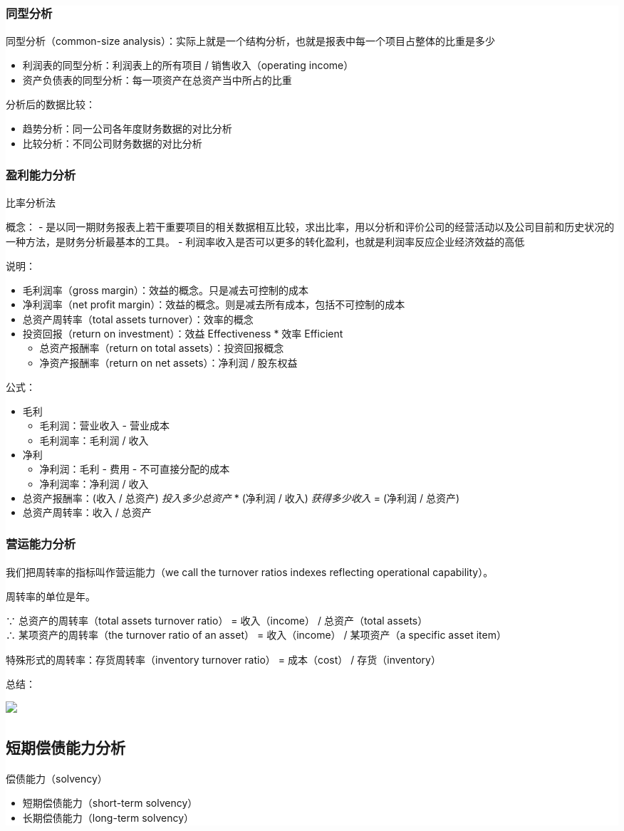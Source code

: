 ### 同型分析

同型分析（common-size analysis）：实际上就是一个结构分析，也就是报表中每一个项目占整体的比重是多少
- 利润表的同型分析：利润表上的所有项目 / 销售收入（operating income）
- 资产负债表的同型分析：每一项资产在总资产当中所占的比重

分析后的数据比较：
- 趋势分析：同一公司各年度财务数据的对比分析
- 比较分析：不同公司财务数据的对比分析

### 盈利能力分析

比率分析法

概念：
    - 是以同一期财务报表上若干重要项目的相关数据相互比较，求出比率，用以分析和评价公司的经营活动以及公司目前和历史状况的一种方法，是财务分析最基本的工具。
    - 利润率收入是否可以更多的转化盈利，也就是利润率反应企业经济效益的高低

说明：
- 毛利润率（gross margin）：效益的概念。只是减去可控制的成本
- 净利润率（net profit margin）：效益的概念。则是减去所有成本，包括不可控制的成本
- 总资产周转率（total assets turnover）：效率的概念
- 投资回报（return on investment）：效益 Effectiveness * 效率 Efficient
    - 总资产报酬率（return on total assets）：投资回报概念
    - 净资产报酬率（return on net assets）：净利润 / 股东权益

公式：
- 毛利
    - 毛利润：营业收入 - 营业成本
    - 毛利润率：毛利润 / 收入
- 净利
    - 净利润：毛利 - 费用 - 不可直接分配的成本
    - 净利润率：净利润 / 收入
- 总资产报酬率：(收入 / 总资产) *投入多少总资产* * (净利润 / 收入) *获得多少收入* = (净利润 / 总资产)
- 总资产周转率：收入 / 总资产

### 营运能力分析

我们把周转率的指标叫作营运能力（we call the turnover ratios indexes reflecting operational capability）。

周转率的单位是年。

∵ 总资产的周转率（total assets turnover ratio） = 收入（income） / 总资产（total assets）<br>
∴ 某项资产的周转率（the turnover ratio of an asset） = 收入（income） / 某项资产（a specific asset item）

特殊形式的周转率：存货周转率（inventory turnover ratio） = 成本（cost） / 存货（inventory）

总结：

![](http://www.hauchenglee.com/assets/images/skill/financial/周转率.png)

## 短期偿债能力分析

偿债能力（solvency）
- 短期偿债能力（short-term solvency）
- 长期偿债能力（long-term solvency）
